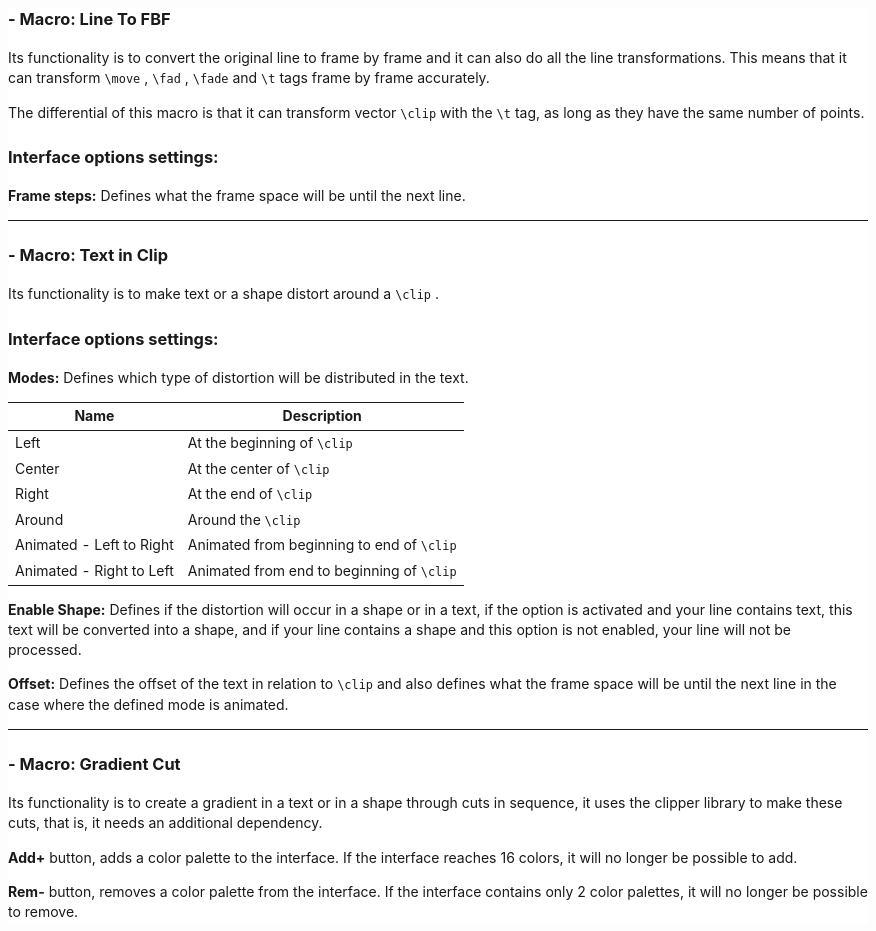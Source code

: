 ### - Macro: **Line To FBF** <a id="id-3-4"></a>

Its functionality is to convert the original line to frame by frame and it can also do all the line transformations. This means that it can transform `\move` , `\fad` , `\fade` and `\t` tags frame by frame accurately.

The differential of this macro is that it can transform vector `\clip` with the `\t` tag, as long as they have the same number of points.

### **Interface options settings:**

**Frame steps:** Defines what the frame space will be until the next line.

---

### - Macro: **Text in Clip** <a id="id-3-5"></a>

Its functionality is to make text or a shape distort around a `\clip` .

### **Interface options settings:**

**Modes:** Defines which type of distortion will be distributed in the text.

| Name                     | Description                               |
| ------------------------ | ----------------------------------------- |
| Left                     | At the beginning of `\clip` |
| Center                   | At the center of `\clip` |
| Right                    | At the end of `\clip` |
| Around                   | Around the `\clip` |
| Animated - Left to Right | Animated from beginning to end of `\clip` |
| Animated - Right to Left | Animated from end to beginning of `\clip` |

**Enable Shape:** Defines if the distortion will occur in a shape or in a text, if the option is activated and your line contains text, this text will be converted into a shape, and if your line contains a shape and this option is not enabled, your line will not be processed.

**Offset:** Defines the offset of the text in relation to `\clip` and also defines what the frame space will be until the next line in the case where the defined mode is animated.

---

### - Macro: **Gradient Cut** <a id="id-3-6"></a>

Its functionality is to create a gradient in a text or in a shape through cuts in sequence, it uses the clipper library to make these cuts, that is, it needs an additional dependency.

**Add+** button, adds a color palette to the interface. If the interface reaches 16 colors, it will no longer be possible to add.

**Rem-** button, removes a color palette from the interface. If the interface contains only 2 color palettes, it will no longer be possible to remove.
